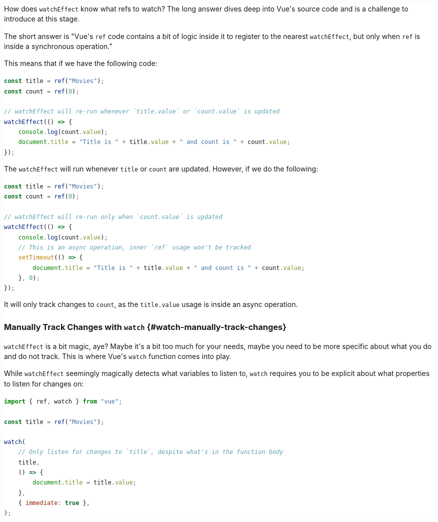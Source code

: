 <iframe data-frame-title="Vue In-Component Side Effects - StackBlitz" src="uu-remote-code:./ffg-fundamentals-vue-in-component-side-effects-39?template=node&embed=1&file=src%2FApp.vue"></iframe>

How does `watchEffect` know what refs to watch? The long answer dives deep into Vue's source code and is a challenge to introduce at this stage.

The short answer is "Vue's `ref` code contains a bit of logic inside it to register to the nearest `watchEffect`, but only when `ref` is inside a synchronous operation."

This means that if we have the following code:

```javascript
const title = ref("Movies");
const count = ref(0);

// watchEffect will re-run whenever `title.value` or `count.value` is updated
watchEffect(() => {
	console.log(count.value);
	document.title = "Title is " + title.value + " and count is " + count.value;
});
```

The `watchEffect` will run whenever `title` or `count` are updated. However, if we do the following:

```javascript
const title = ref("Movies");
const count = ref(0);

// watchEffect will re-run only when `count.value` is updated
watchEffect(() => {
	console.log(count.value);
	// This is an async operation, inner `ref` usage won't be tracked
	setTimeout(() => {
		document.title = "Title is " + title.value + " and count is " + count.value;
	}, 0);
});
```

<iframe data-frame-title="Vue Broken Watch Effect Tracking - StackBlitz" src="uu-remote-code:./ffg-fundamentals-vue-broken-watch-effect-tracking-39?template=node&embed=1&file=src%2FApp.vue"></iframe>

It will only track changes to `count`, as the `title.value` usage is inside an async operation.

### Manually Track Changes with `watch` {#watch-manually-track-changes}

`watchEffect` is a bit magic, aye? Maybe it's a bit too much for your needs, maybe you need to be more specific about what you do and do not track. This is where Vue's `watch` function comes into play.

While `watchEffect` seemingly magically detects what variables to listen to, `watch` requires you to be explicit about what properties to listen for changes on:

```javascript
import { ref, watch } from "vue";

const title = ref("Movies");

watch(
	// Only listen for changes to `title`, despite what's in the function body
	title,
	() => {
		document.title = title.value;
	},
	{ immediate: true },
);
```
